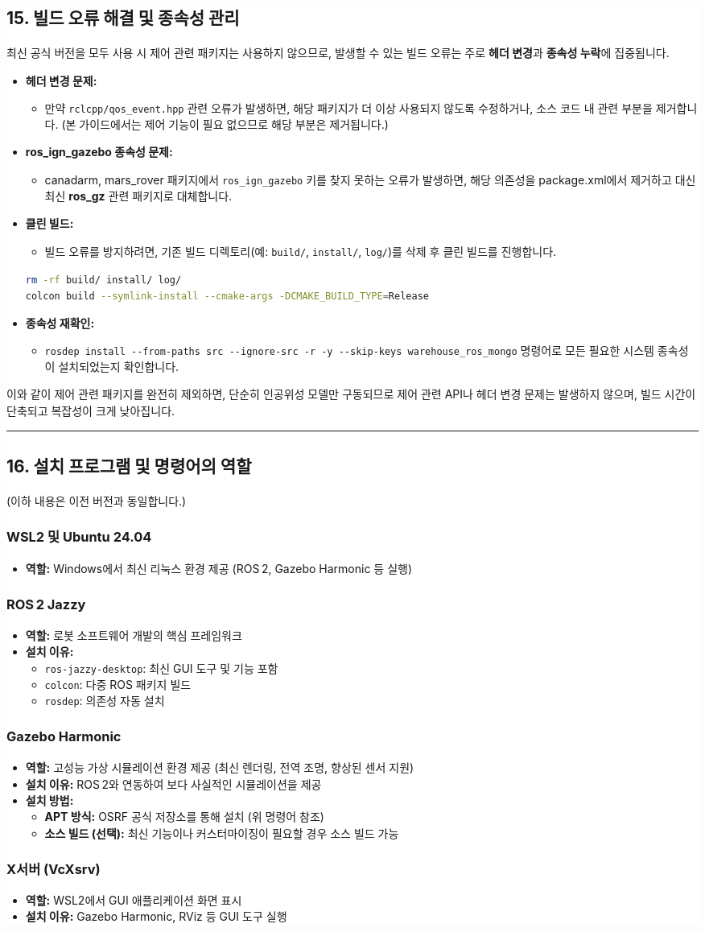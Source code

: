 
## 15. 빌드 오류 해결 및 종속성 관리

최신 공식 버전을 모두 사용 시 제어 관련 패키지는 사용하지 않으므로, 발생할 수 있는 빌드 오류는 주로 **헤더 변경**과 **종속성 누락**에 집중됩니다.

- **헤더 변경 문제:**  
  - 만약 `rclcpp/qos_event.hpp` 관련 오류가 발생하면, 해당 패키지가 더 이상 사용되지 않도록 수정하거나, 소스 코드 내 관련 부분을 제거합니다. (본 가이드에서는 제어 기능이 필요 없으므로 해당 부분은 제거됩니다.)

- **ros_ign_gazebo 종속성 문제:**  
  - canadarm, mars_rover 패키지에서 `ros_ign_gazebo` 키를 찾지 못하는 오류가 발생하면, 해당 의존성을 package.xml에서 제거하고 대신 최신 **ros_gz** 관련 패키지로 대체합니다.

- **클린 빌드:**  
  - 빌드 오류를 방지하려면, 기존 빌드 디렉토리(예: `build/`, `install/`, `log/`)를 삭제 후 클린 빌드를 진행합니다.
  ```bash
  rm -rf build/ install/ log/
  colcon build --symlink-install --cmake-args -DCMAKE_BUILD_TYPE=Release
  ```

- **종속성 재확인:**  
  - `rosdep install --from-paths src --ignore-src -r -y --skip-keys warehouse_ros_mongo` 명령어로 모든 필요한 시스템 종속성이 설치되었는지 확인합니다.

이와 같이 제어 관련 패키지를 완전히 제외하면, 단순히 인공위성 모델만 구동되므로 제어 관련 API나 헤더 변경 문제는 발생하지 않으며, 빌드 시간이 단축되고 복잡성이 크게 낮아집니다.

---

## 16. 설치 프로그램 및 명령어의 역할

(이하 내용은 이전 버전과 동일합니다.)

### WSL2 및 Ubuntu 24.04
- **역할:** Windows에서 최신 리눅스 환경 제공 (ROS 2, Gazebo Harmonic 등 실행)

### ROS 2 Jazzy
- **역할:** 로봇 소프트웨어 개발의 핵심 프레임워크  
- **설치 이유:**  
  - `ros-jazzy-desktop`: 최신 GUI 도구 및 기능 포함  
  - `colcon`: 다중 ROS 패키지 빌드  
  - `rosdep`: 의존성 자동 설치

### Gazebo Harmonic
- **역할:** 고성능 가상 시뮬레이션 환경 제공 (최신 렌더링, 전역 조명, 향상된 센서 지원)  
- **설치 이유:** ROS 2와 연동하여 보다 사실적인 시뮬레이션을 제공  
- **설치 방법:**  
  - **APT 방식:** OSRF 공식 저장소를 통해 설치 (위 명령어 참조)  
  - **소스 빌드 (선택):** 최신 기능이나 커스터마이징이 필요할 경우 소스 빌드 가능

### X서버 (VcXsrv)
- **역할:** WSL2에서 GUI 애플리케이션 화면 표시  
- **설치 이유:** Gazebo Harmonic, RViz 등 GUI 도구 실행
